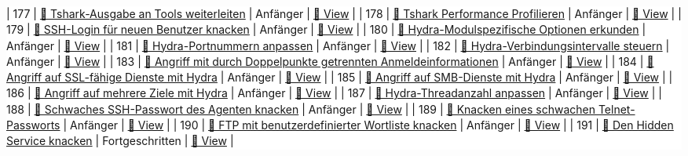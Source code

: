 |     177 | [📖 Tshark-Ausgabe an Tools weiterleiten](https://labex.io/de/tutorials/wireshark-pipe-tshark-output-to-tools-548935)                                                                                                          | Anfänger        | [🔗 View](https://labex.io/de/tutorials/wireshark-pipe-tshark-output-to-tools-548935)                                                    |
|     178 | [📖 Tshark Performance Profilieren](https://labex.io/de/tutorials/wireshark-profile-tshark-performance-548936)                                                                                                                 | Anfänger        | [🔗 View](https://labex.io/de/tutorials/wireshark-profile-tshark-performance-548936)                                                     |
|     179 | [📖 SSH-Login für neuen Benutzer knacken](https://labex.io/de/tutorials/hydra-crack-new-user-ssh-login-550712)                                                                                                                 | Anfänger        | [🔗 View](https://labex.io/de/tutorials/hydra-crack-new-user-ssh-login-550712)                                                           |
|     180 | [📖 Hydra-Modulspezifische Optionen erkunden](https://labex.io/de/tutorials/hydra-explore-hydra-module-specific-options-550767)                                                                                                | Anfänger        | [🔗 View](https://labex.io/de/tutorials/hydra-explore-hydra-module-specific-options-550767)                                              |
|     181 | [📖 Hydra-Portnummern anpassen](https://labex.io/de/tutorials/hydra-customize-hydra-port-numbers-550765)                                                                                                                       | Anfänger        | [🔗 View](https://labex.io/de/tutorials/hydra-customize-hydra-port-numbers-550765)                                                       |
|     182 | [📖 Hydra-Verbindungsintervalle steuern](https://labex.io/de/tutorials/hydra-control-hydra-connection-intervals-550764)                                                                                                        | Anfänger        | [🔗 View](https://labex.io/de/tutorials/hydra-control-hydra-connection-intervals-550764)                                                 |
|     183 | [📖 Angriff mit durch Doppelpunkte getrennten Anmeldeinformationen](https://labex.io/de/tutorials/hydra-attack-with-colon-separated-credentials-550763)                                                                        | Anfänger        | [🔗 View](https://labex.io/de/tutorials/hydra-attack-with-colon-separated-credentials-550763)                                            |
|     184 | [📖 Angriff auf SSL-fähige Dienste mit Hydra](https://labex.io/de/tutorials/hydra-attack-ssl-enabled-services-with-hydra-550762)                                                                                               | Anfänger        | [🔗 View](https://labex.io/de/tutorials/hydra-attack-ssl-enabled-services-with-hydra-550762)                                             |
|     185 | [📖 Angriff auf SMB-Dienste mit Hydra](https://labex.io/de/tutorials/hydra-attack-smb-services-with-hydra-550761)                                                                                                              | Anfänger        | [🔗 View](https://labex.io/de/tutorials/hydra-attack-smb-services-with-hydra-550761)                                                     |
|     186 | [📖 Angriff auf mehrere Ziele mit Hydra](https://labex.io/de/tutorials/hydra-attack-multiple-targets-with-hydra-550760)                                                                                                        | Anfänger        | [🔗 View](https://labex.io/de/tutorials/hydra-attack-multiple-targets-with-hydra-550760)                                                 |
|     187 | [📖 Hydra-Threadanzahl anpassen](https://labex.io/de/tutorials/hydra-adjust-hydra-thread-counts-550758)                                                                                                                        | Anfänger        | [🔗 View](https://labex.io/de/tutorials/hydra-adjust-hydra-thread-counts-550758)                                                         |
|     188 | [📖 Schwaches SSH-Passwort des Agenten knacken](https://labex.io/de/tutorials/hydra-crack-agent-s-weak-ssh-password-550753)                                                                                                    | Anfänger        | [🔗 View](https://labex.io/de/tutorials/hydra-crack-agent-s-weak-ssh-password-550753)                                                    |
|     189 | [📖 Knacken eines schwachen Telnet-Passworts](https://labex.io/de/tutorials/hydra-crack-a-weak-telnet-password-550745)                                                                                                         | Anfänger        | [🔗 View](https://labex.io/de/tutorials/hydra-crack-a-weak-telnet-password-550745)                                                       |
|     190 | [📖 FTP mit benutzerdefinierter Wortliste knacken](https://labex.io/de/tutorials/hydra-crack-ftp-with-custom-wordlist-550733)                                                                                                  | Anfänger        | [🔗 View](https://labex.io/de/tutorials/hydra-crack-ftp-with-custom-wordlist-550733)                                                     |
|     191 | [📖 Den Hidden Service knacken](https://labex.io/de/tutorials/hydra-crack-the-hidden-service-550719)                                                                                                                           | Fortgeschritten | [🔗 View](https://labex.io/de/tutorials/hydra-crack-the-hidden-service-550719)                                                           |